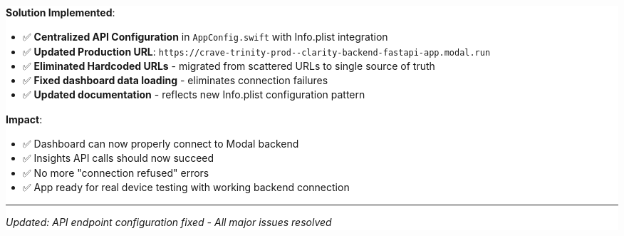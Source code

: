 **Solution Implemented**:
- ✅ **Centralized API Configuration** in `AppConfig.swift` with Info.plist integration
- ✅ **Updated Production URL**: `https://crave-trinity-prod--clarity-backend-fastapi-app.modal.run`
- ✅ **Eliminated Hardcoded URLs** - migrated from scattered URLs to single source of truth
- ✅ **Fixed dashboard data loading** - eliminates connection failures
- ✅ **Updated documentation** - reflects new Info.plist configuration pattern

**Impact**:
- ✅ Dashboard can now properly connect to Modal backend
- ✅ Insights API calls should now succeed
- ✅ No more "connection refused" errors
- ✅ App ready for real device testing with working backend connection

---

*Updated: API endpoint configuration fixed - All major issues resolved*